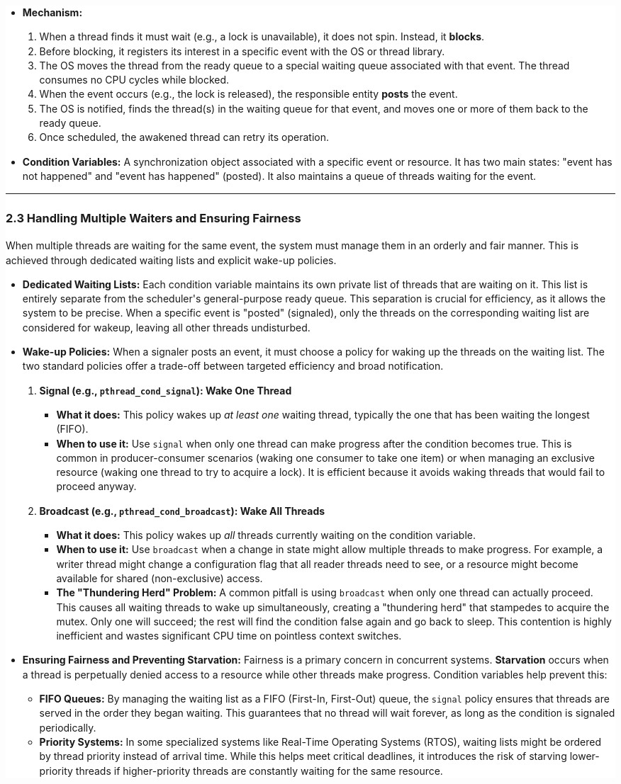 *   **Mechanism:**
    1.  When a thread finds it must wait (e.g., a lock is unavailable), it does not spin. Instead, it **blocks**.
    2.  Before blocking, it registers its interest in a specific event with the OS or thread library.
    3.  The OS moves the thread from the ready queue to a special waiting queue associated with that event. The thread consumes no CPU cycles while blocked.
    4.  When the event occurs (e.g., the lock is released), the responsible entity **posts** the event.
    5.  The OS is notified, finds the thread(s) in the waiting queue for that event, and moves one or more of them back to the ready queue.
    6.  Once scheduled, the awakened thread can retry its operation.

*   **Condition Variables:** A synchronization object associated with a specific event or resource. It has two main states: "event has not happened" and "event has happened" (posted). It also maintains a queue of threads waiting for the event.

***
### 2.3 Handling Multiple Waiters and Ensuring Fairness

When multiple threads are waiting for the same event, the system must manage them in an orderly and fair manner. This is achieved through dedicated waiting lists and explicit wake-up policies.

*   **Dedicated Waiting Lists:**
    Each condition variable maintains its own private list of threads that are waiting on it. This list is entirely separate from the scheduler's general-purpose ready queue. This separation is crucial for efficiency, as it allows the system to be precise. When a specific event is "posted" (signaled), only the threads on the corresponding waiting list are considered for wakeup, leaving all other threads undisturbed.

*   **Wake-up Policies:**
    When a signaler posts an event, it must choose a policy for waking up the threads on the waiting list. The two standard policies offer a trade-off between targeted efficiency and broad notification.

    1.  **Signal (e.g., `pthread_cond_signal`): Wake One Thread**
        *   **What it does:** This policy wakes up *at least one* waiting thread, typically the one that has been waiting the longest (FIFO).
        *   **When to use it:** Use `signal` when only one thread can make progress after the condition becomes true. This is common in producer-consumer scenarios (waking one consumer to take one item) or when managing an exclusive resource (waking one thread to try to acquire a lock). It is efficient because it avoids waking threads that would fail to proceed anyway.

    2.  **Broadcast (e.g., `pthread_cond_broadcast`): Wake All Threads**
        *   **What it does:** This policy wakes up *all* threads currently waiting on the condition variable.
        *   **When to use it:** Use `broadcast` when a change in state might allow multiple threads to make progress. For example, a writer thread might change a configuration flag that all reader threads need to see, or a resource might become available for shared (non-exclusive) access.
        *   **The "Thundering Herd" Problem:** A common pitfall is using `broadcast` when only one thread can actually proceed. This causes all waiting threads to wake up simultaneously, creating a "thundering herd" that stampedes to acquire the mutex. Only one will succeed; the rest will find the condition false again and go back to sleep. This contention is highly inefficient and wastes significant CPU time on pointless context switches.

*   **Ensuring Fairness and Preventing Starvation:**
    Fairness is a primary concern in concurrent systems. **Starvation** occurs when a thread is perpetually denied access to a resource while other threads make progress. Condition variables help prevent this:
    *   **FIFO Queues:** By managing the waiting list as a FIFO (First-In, First-Out) queue, the `signal` policy ensures that threads are served in the order they began waiting. This guarantees that no thread will wait forever, as long as the condition is signaled periodically.
    *   **Priority Systems:** In some specialized systems like Real-Time Operating Systems (RTOS), waiting lists might be ordered by thread priority instead of arrival time. While this helps meet critical deadlines, it introduces the risk of starving lower-priority threads if higher-priority threads are constantly waiting for the same resource.

